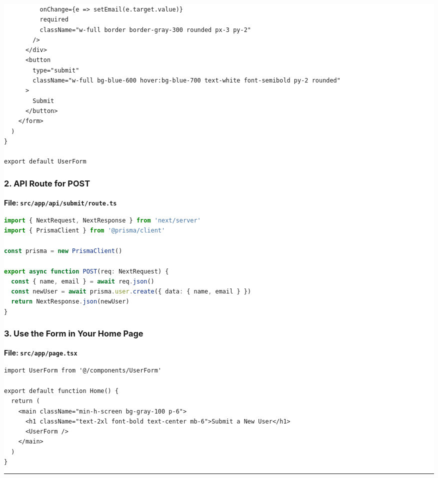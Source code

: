 ```tsx
          onChange={e => setEmail(e.target.value)}
          required
          className="w-full border border-gray-300 rounded px-3 py-2"
        />
      </div>
      <button
        type="submit"
        className="w-full bg-blue-600 hover:bg-blue-700 text-white font-semibold py-2 rounded"
      >
        Submit
      </button>
    </form>
  )
}

export default UserForm
```

### 2. API Route for POST

**File: `src/app/api/submit/route.ts`**

```ts
import { NextRequest, NextResponse } from 'next/server'
import { PrismaClient } from '@prisma/client'

const prisma = new PrismaClient()

export async function POST(req: NextRequest) {
  const { name, email } = await req.json()
  const newUser = await prisma.user.create({ data: { name, email } })
  return NextResponse.json(newUser)
}
```

### 3. Use the Form in Your Home Page

**File: `src/app/page.tsx`**

```tsx
import UserForm from '@/components/UserForm'

export default function Home() {
  return (
    <main className="min-h-screen bg-gray-100 p-6">
      <h1 className="text-2xl font-bold text-center mb-6">Submit a New User</h1>
      <UserForm />
    </main>
  )
}
```

---
